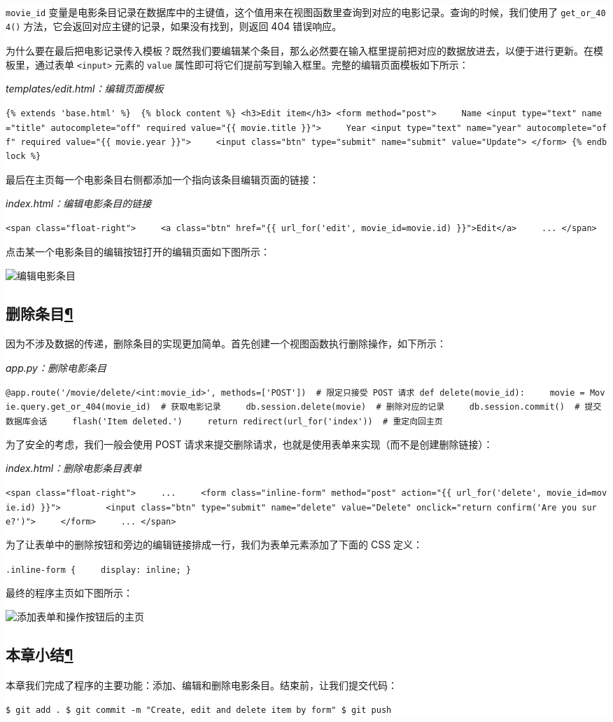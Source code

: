 `movie_id` 变量是电影条目记录在数据库中的主键值，这个值用来在视图函数里查询到对应的电影记录。查询的时候，我们使用了 `get_or_404()` 方法，它会返回对应主键的记录，如果没有找到，则返回 404 错误响应。

为什么要在最后把电影记录传入模板？既然我们要编辑某个条目，那么必然要在输入框里提前把对应的数据放进去，以便于进行更新。在模板里，通过表单 `<input>` 元素的 `value` 属性即可将它们提前写到输入框里。完整的编辑页面模板如下所示：

_templates/edit.html：编辑页面模板_

`{% extends 'base.html' %}  {% block content %} <h3>Edit item</h3> <form method="post">     Name <input type="text" name="title" autocomplete="off" required value="{{ movie.title }}">     Year <input type="text" name="year" autocomplete="off" required value="{{ movie.year }}">     <input class="btn" type="submit" name="submit" value="Update"> </form> {% endblock %}`

最后在主页每一个电影条目右侧都添加一个指向该条目编辑页面的链接：

_index.html：编辑电影条目的链接_

`<span class="float-right">     <a class="btn" href="{{ url_for('edit', movie_id=movie.id) }}">Edit</a>     ... </span>`

点击某一个电影条目的编辑按钮打开的编辑页面如下图所示：

![编辑电影条目](https://tutorial.helloflask.com/images/7-1.png)

## 删除条目[¶](https://tutorial.helloflask.com/form/#_6 "Permanent link")

因为不涉及数据的传递，删除条目的实现更加简单。首先创建一个视图函数执行删除操作，如下所示：

_app.py：删除电影条目_

`@app.route('/movie/delete/<int:movie_id>', methods=['POST'])  # 限定只接受 POST 请求 def delete(movie_id):     movie = Movie.query.get_or_404(movie_id)  # 获取电影记录     db.session.delete(movie)  # 删除对应的记录     db.session.commit()  # 提交数据库会话     flash('Item deleted.')     return redirect(url_for('index'))  # 重定向回主页`

为了安全的考虑，我们一般会使用 POST 请求来提交删除请求，也就是使用表单来实现（而不是创建删除链接）：

_index.html：删除电影条目表单_

`<span class="float-right">     ...     <form class="inline-form" method="post" action="{{ url_for('delete', movie_id=movie.id) }}">         <input class="btn" type="submit" name="delete" value="Delete" onclick="return confirm('Are you sure?')">     </form>     ... </span>`

为了让表单中的删除按钮和旁边的编辑链接排成一行，我们为表单元素添加了下面的 CSS 定义：

`.inline-form {     display: inline; }`

最终的程序主页如下图所示：

![添加表单和操作按钮后的主页](https://tutorial.helloflask.com/images/7-2.png)

## 本章小结[¶](https://tutorial.helloflask.com/form/#_7 "Permanent link")

本章我们完成了程序的主要功能：添加、编辑和删除电影条目。结束前，让我们提交代码：

`$ git add . $ git commit -m "Create, edit and delete item by form" $ git push`
